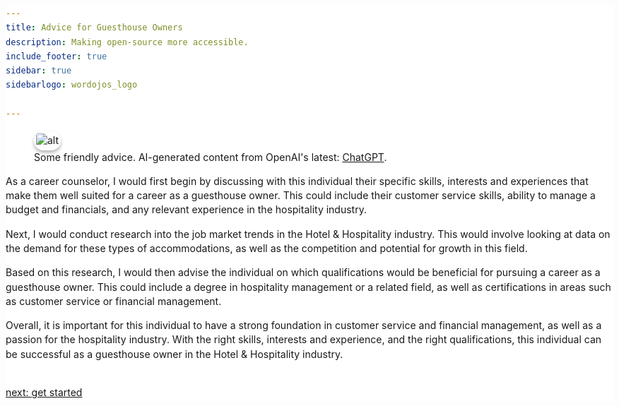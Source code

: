 ```yaml
---
title: Advice for Guesthouse Owners
description: Making open-source more accessible.
include_footer: true
sidebar: true
sidebarlogo: wordojos_logo

---
```

<figure>
    <img src='/uploads/no-fear.jpg' style="width: 90%;height: 90%;padding: 3px; box-shadow: 0 3px 5px rgba(0,0,0,.3);border-radius: 25px;overflow: hidden;border: none;" align="middle"; alt='alt'; alt='firecracker';/>
    <figcaption>Some friendly advice.  AI-generated content from OpenAI's latest: <a href="https://openai.com/blog/chatgpt/" >ChatGPT</a>.</figcaption>
</figure>
<p>
As a career counselor, I would first begin by discussing with this individual their specific skills, interests and experiences that make them well suited for a career as a guesthouse owner. This could include their customer service skills, ability to manage a budget and financials, and any relevant experience in the hospitality industry.

Next, I would conduct research into the job market trends in the Hotel & Hospitality industry. This would involve looking at data on the demand for these types of accommodations, as well as the competition and potential for growth in this field.

Based on this research, I would then advise the individual on which qualifications would be beneficial for pursuing a career as a guesthouse owner. This could include a degree in hospitality management or a related field, as well as certifications in areas such as customer service or financial management.

Overall, it is important for this individual to have a strong foundation in customer service and financial management, as well as a passion for the hospitality industry. With the right skills, interests and experience, and the right qualifications, this individual can be successful as a guesthouse owner in the Hotel & Hospitality industry.

<br>
<a href="https://workdojos.com/guesthouses/start">next: get started</a>
</p>